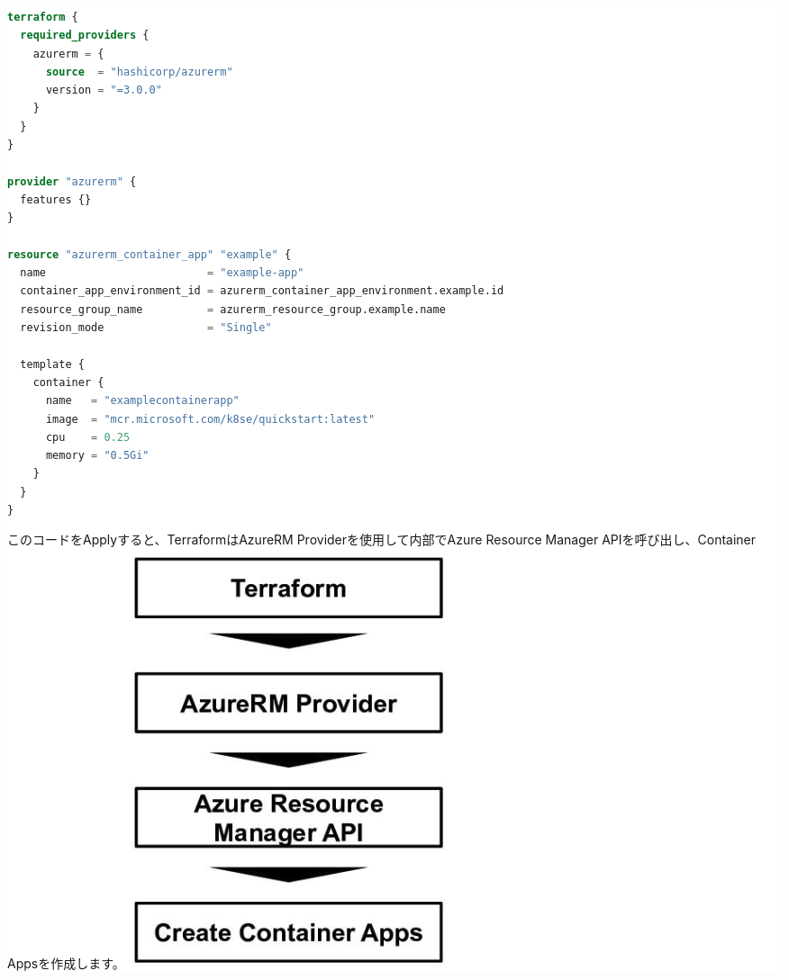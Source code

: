 ```tf:sample.tf
terraform {
  required_providers {
    azurerm = {
      source  = "hashicorp/azurerm"
      version = "=3.0.0"
    }
  }
}

provider "azurerm" {
  features {}
}

resource "azurerm_container_app" "example" {
  name                         = "example-app"
  container_app_environment_id = azurerm_container_app_environment.example.id
  resource_group_name          = azurerm_resource_group.example.name
  revision_mode                = "Single"

  template {
    container {
      name   = "examplecontainerapp"
      image  = "mcr.microsoft.com/k8se/quickstart:latest"
      cpu    = 0.25
      memory = "0.5Gi"
    }
  }
}
```

このコードをApplyすると、TerraformはAzureRM Providerを使用して内部でAzure Resource Manager APIを呼び出し、Container Appsを作成します。
![alt text](/images/azure/ca/ca3.png)
